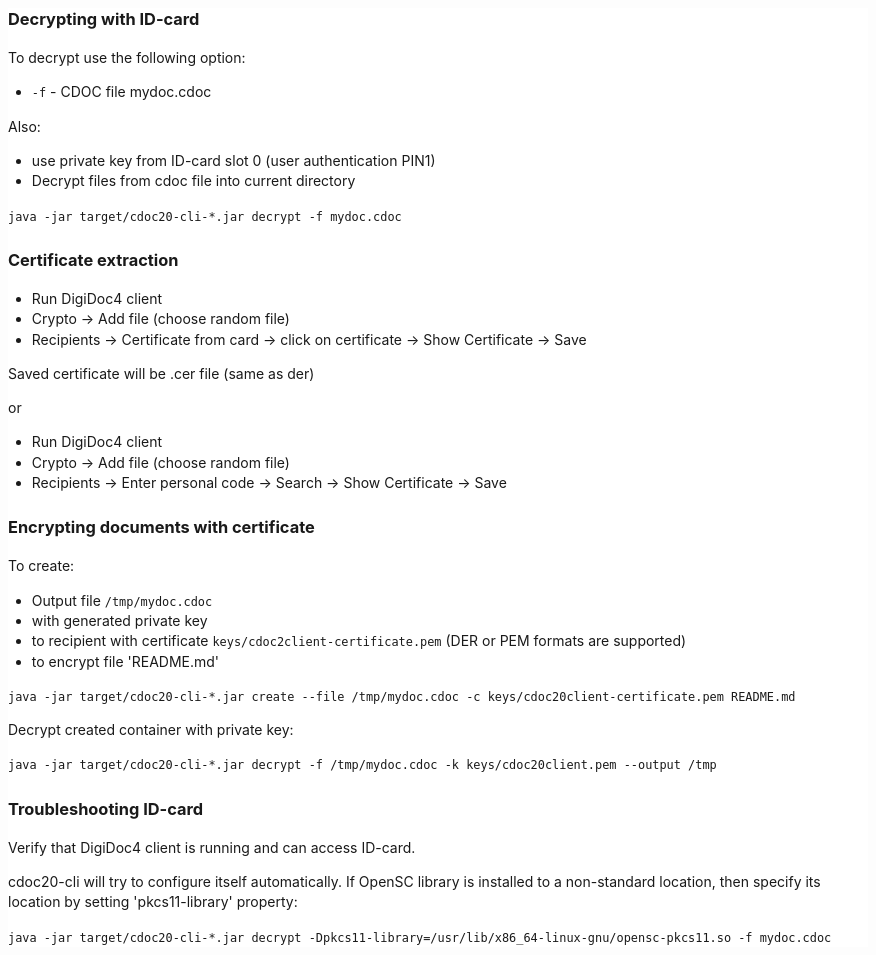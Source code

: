 ### Decrypting with ID-card

To decrypt use the following option:

- `-f` - CDOC file mydoc.cdoc

Also:

- use private key from ID-card slot 0 (user authentication PIN1)
- Decrypt files from cdoc file into current directory

``` {.bash}
java -jar target/cdoc20-cli-*.jar decrypt -f mydoc.cdoc
```

### Certificate extraction

- Run DigiDoc4 client
- Crypto -> Add file (choose random file)
- Recipients -> Certificate from card -> click on certificate -> Show Certificate -> Save

Saved certificate will be .cer file (same as der)

or

- Run DigiDoc4 client
- Crypto -> Add file (choose random file)
- Recipients -> Enter personal code -> Search -> Show Certificate -> Save

### Encrypting documents with certificate

To create:

- Output file `/tmp/mydoc.cdoc`
- with generated private key
- to recipient with certificate `keys/cdoc2client-certificate.pem` (DER or PEM formats are supported)
- to encrypt file 'README.md'

``` {.bash}
java -jar target/cdoc20-cli-*.jar create --file /tmp/mydoc.cdoc -c keys/cdoc20client-certificate.pem README.md
```

Decrypt created container with private key:

``` {.bash}
java -jar target/cdoc20-cli-*.jar decrypt -f /tmp/mydoc.cdoc -k keys/cdoc20client.pem --output /tmp
```

### Troubleshooting ID-card

Verify that DigiDoc4 client is running and can access ID-card.

cdoc20-cli will try to configure itself automatically. If OpenSC library is installed to a non-standard location, then specify its location by setting 'pkcs11-library' property:

``` {.bash}
java -jar target/cdoc20-cli-*.jar decrypt -Dpkcs11-library=/usr/lib/x86_64-linux-gnu/opensc-pkcs11.so -f mydoc.cdoc
```
